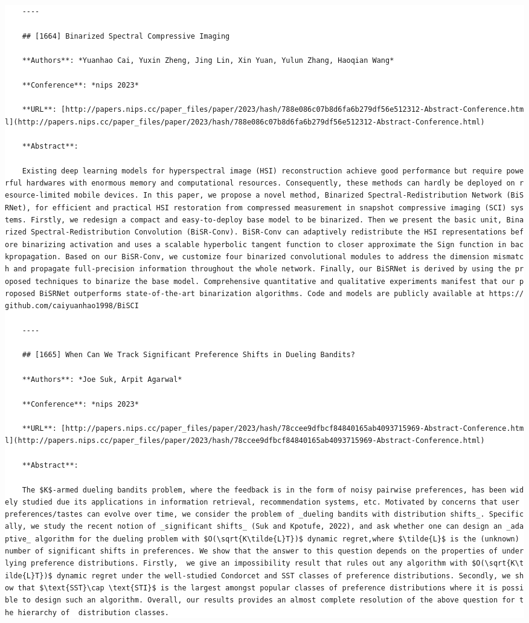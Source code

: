         ----

        ## [1664] Binarized Spectral Compressive Imaging

        **Authors**: *Yuanhao Cai, Yuxin Zheng, Jing Lin, Xin Yuan, Yulun Zhang, Haoqian Wang*

        **Conference**: *nips 2023*

        **URL**: [http://papers.nips.cc/paper_files/paper/2023/hash/788e086c07b8d6fa6b279df56e512312-Abstract-Conference.html](http://papers.nips.cc/paper_files/paper/2023/hash/788e086c07b8d6fa6b279df56e512312-Abstract-Conference.html)

        **Abstract**:

        Existing deep learning models for hyperspectral image (HSI) reconstruction achieve good performance but require powerful hardwares with enormous memory and computational resources. Consequently, these methods can hardly be deployed on resource-limited mobile devices. In this paper, we propose a novel method, Binarized Spectral-Redistribution Network (BiSRNet), for efficient and practical HSI restoration from compressed measurement in snapshot compressive imaging (SCI) systems. Firstly, we redesign a compact and easy-to-deploy base model to be binarized. Then we present the basic unit, Binarized Spectral-Redistribution Convolution (BiSR-Conv). BiSR-Conv can adaptively redistribute the HSI representations before binarizing activation and uses a scalable hyperbolic tangent function to closer approximate the Sign function in backpropagation. Based on our BiSR-Conv, we customize four binarized convolutional modules to address the dimension mismatch and propagate full-precision information throughout the whole network. Finally, our BiSRNet is derived by using the proposed techniques to binarize the base model. Comprehensive quantitative and qualitative experiments manifest that our proposed BiSRNet outperforms state-of-the-art binarization algorithms. Code and models are publicly available at https://github.com/caiyuanhao1998/BiSCI

        ----

        ## [1665] When Can We Track Significant Preference Shifts in Dueling Bandits?

        **Authors**: *Joe Suk, Arpit Agarwal*

        **Conference**: *nips 2023*

        **URL**: [http://papers.nips.cc/paper_files/paper/2023/hash/78ccee9dfbcf84840165ab4093715969-Abstract-Conference.html](http://papers.nips.cc/paper_files/paper/2023/hash/78ccee9dfbcf84840165ab4093715969-Abstract-Conference.html)

        **Abstract**:

        The $K$-armed dueling bandits problem, where the feedback is in the form of noisy pairwise preferences, has been widely studied due its applications in information retrieval, recommendation systems, etc. Motivated by concerns that user preferences/tastes can evolve over time, we consider the problem of _dueling bandits with distribution shifts_. Specifically, we study the recent notion of _significant shifts_ (Suk and Kpotufe, 2022), and ask whether one can design an _adaptive_ algorithm for the dueling problem with $O(\sqrt{K\tilde{L}T})$ dynamic regret,where $\tilde{L}$ is the (unknown) number of significant shifts in preferences. We show that the answer to this question depends on the properties of underlying preference distributions. Firstly,  we give an impossibility result that rules out any algorithm with $O(\sqrt{K\tilde{L}T})$ dynamic regret under the well-studied Condorcet and SST classes of preference distributions. Secondly, we show that $\text{SST}\cap \text{STI}$ is the largest amongst popular classes of preference distributions where it is possible to design such an algorithm. Overall, our results provides an almost complete resolution of the above question for the hierarchy of  distribution classes.

